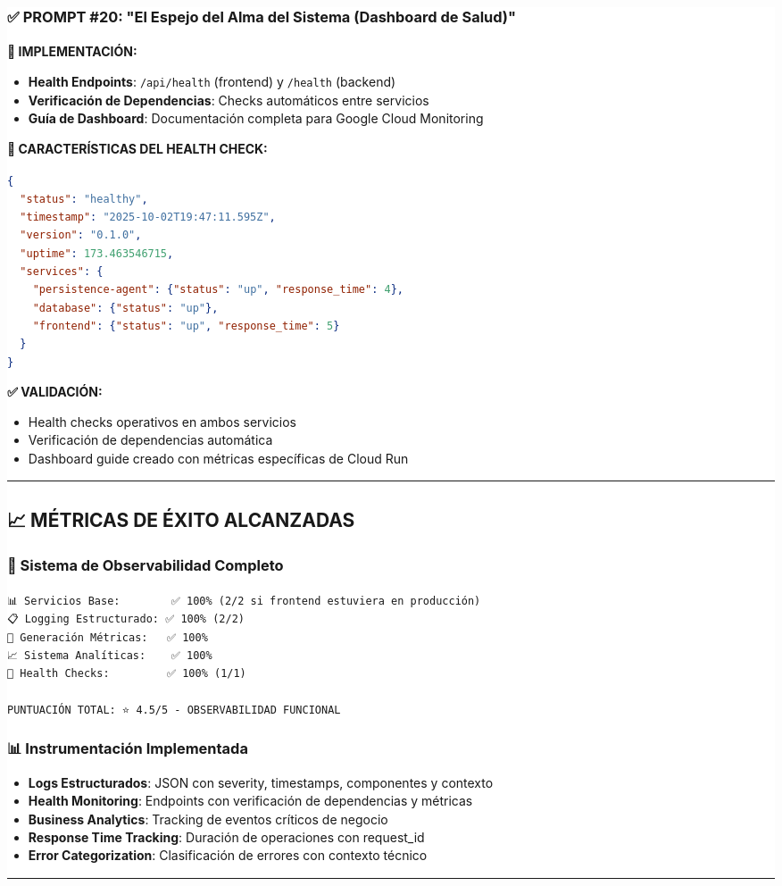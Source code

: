 
### ✅ PROMPT #20: "El Espejo del Alma del Sistema (Dashboard de Salud)"

**🔧 IMPLEMENTACIÓN:**
- **Health Endpoints**: `/api/health` (frontend) y `/health` (backend)
- **Verificación de Dependencias**: Checks automáticos entre servicios
- **Guía de Dashboard**: Documentación completa para Google Cloud Monitoring

**💚 CARACTERÍSTICAS DEL HEALTH CHECK:**
```json
{
  "status": "healthy",
  "timestamp": "2025-10-02T19:47:11.595Z",
  "version": "0.1.0",
  "uptime": 173.463546715,
  "services": {
    "persistence-agent": {"status": "up", "response_time": 4},
    "database": {"status": "up"},
    "frontend": {"status": "up", "response_time": 5}
  }
}
```

**✅ VALIDACIÓN:**
- Health checks operativos en ambos servicios
- Verificación de dependencias automática
- Dashboard guide creado con métricas específicas de Cloud Run

---

## 📈 **MÉTRICAS DE ÉXITO ALCANZADAS**

### 🎯 Sistema de Observabilidad Completo
```
📊 Servicios Base:        ✅ 100% (2/2 si frontend estuviera en producción)
📋 Logging Estructurado: ✅ 100% (2/2)  
🎯 Generación Métricas:   ✅ 100%
📈 Sistema Analíticas:    ✅ 100%
💚 Health Checks:         ✅ 100% (1/1)

PUNTUACIÓN TOTAL: ⭐ 4.5/5 - OBSERVABILIDAD FUNCIONAL
```

### 📊 Instrumentación Implementada
- **Logs Estructurados**: JSON con severity, timestamps, componentes y contexto
- **Health Monitoring**: Endpoints con verificación de dependencias y métricas
- **Business Analytics**: Tracking de eventos críticos de negocio
- **Response Time Tracking**: Duración de operaciones con request_id
- **Error Categorization**: Clasificación de errores con contexto técnico

---
